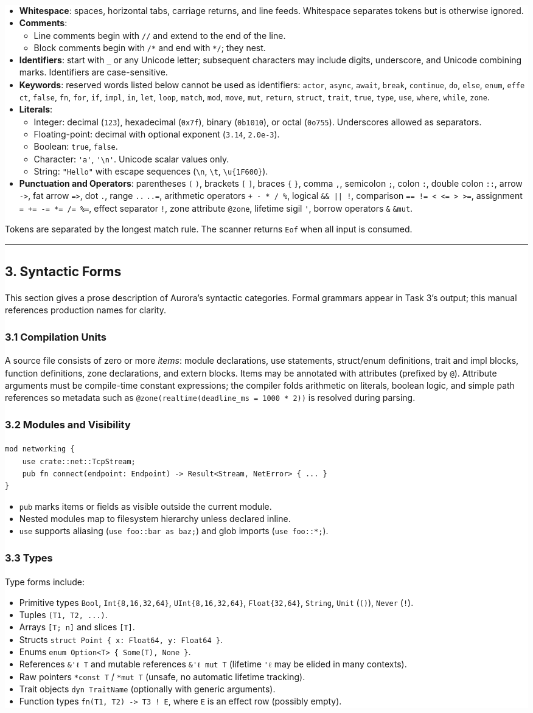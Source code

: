 - **Whitespace**: spaces, horizontal tabs, carriage returns, and line feeds. Whitespace separates tokens but is otherwise ignored.
- **Comments**:
  - Line comments begin with `//` and extend to the end of the line.
  - Block comments begin with `/*` and end with `*/`; they nest.
- **Identifiers**: start with `_` or any Unicode letter; subsequent characters may include digits, underscore, and Unicode combining marks. Identifiers are case-sensitive.
- **Keywords**: reserved words listed below cannot be used as identifiers: `actor`, `async`, `await`, `break`, `continue`, `do`, `else`, `enum`, `effect`, `false`, `fn`, `for`, `if`, `impl`, `in`, `let`, `loop`, `match`, `mod`, `move`, `mut`, `return`, `struct`, `trait`, `true`, `type`, `use`, `where`, `while`, `zone`.
- **Literals**:
  - Integer: decimal (`123`), hexadecimal (`0x7f`), binary (`0b1010`), or octal (`0o755`). Underscores allowed as separators.
  - Floating-point: decimal with optional exponent (`3.14`, `2.0e-3`).
  - Boolean: `true`, `false`.
  - Character: `'a'`, `'\n'`. Unicode scalar values only.
  - String: `"Hello"` with escape sequences (`\n`, `\t`, `\u{1F600}`).
- **Punctuation and Operators**: parentheses `(` `)`, brackets `[` `]`, braces `{` `}`, comma `,`, semicolon `;`, colon `:`, double colon `::`, arrow `->`, fat arrow `=>`, dot `.`, range `..` `..=`, arithmetic operators `+ - * / %`, logical `&& || !`, comparison `== != < <= > >=`, assignment `= += -= *= /= %=`, effect separator `!`, zone attribute `@zone`, lifetime sigil `'`, borrow operators `&` `&mut`.

Tokens are separated by the longest match rule. The scanner returns `Eof` when all input is consumed.

---
## 3. Syntactic Forms
This section gives a prose description of Aurora’s syntactic categories. Formal grammars appear in Task 3’s output; this manual references production names for clarity.

### 3.1 Compilation Units
A source file consists of zero or more *items*: module declarations, use statements, struct/enum definitions, trait and impl blocks, function definitions, zone declarations, and extern blocks. Items may be annotated with attributes (prefixed by `@`). Attribute arguments must be compile-time constant expressions; the compiler folds arithmetic on literals, boolean logic, and simple path references so metadata such as `@zone(realtime(deadline_ms = 1000 * 2))` is resolved during parsing.

### 3.2 Modules and Visibility
```aurora
mod networking {
    use crate::net::TcpStream;
    pub fn connect(endpoint: Endpoint) -> Result<Stream, NetError> { ... }
}
```
- `pub` marks items or fields as visible outside the current module.
- Nested modules map to filesystem hierarchy unless declared inline.
- `use` supports aliasing (`use foo::bar as baz;`) and glob imports (`use foo::*;`).

### 3.3 Types
Type forms include:
- Primitive types `Bool`, `Int{8,16,32,64}`, `UInt{8,16,32,64}`, `Float{32,64}`, `String`, `Unit` (`()`), `Never` (`!`).
- Tuples `(T1, T2, ...)`.
- Arrays `[T; n]` and slices `[T]`.
- Structs `struct Point { x: Float64, y: Float64 }`.
- Enums `enum Option<T> { Some(T), None }`.
- References `&'ℓ T` and mutable references `&'ℓ mut T` (lifetime `'ℓ` may be elided in many contexts).
- Raw pointers `*const T` / `*mut T` (unsafe, no automatic lifetime tracking).
- Trait objects `dyn TraitName` (optionally with generic arguments).
- Function types `fn(T1, T2) -> T3 ! E`, where `E` is an effect row (possibly empty).